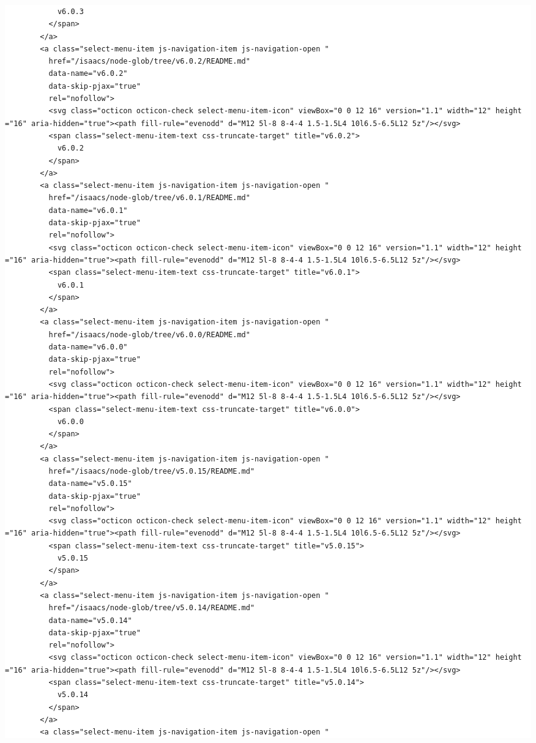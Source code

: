                 v6.0.3
              </span>
            </a>
            <a class="select-menu-item js-navigation-item js-navigation-open "
              href="/isaacs/node-glob/tree/v6.0.2/README.md"
              data-name="v6.0.2"
              data-skip-pjax="true"
              rel="nofollow">
              <svg class="octicon octicon-check select-menu-item-icon" viewBox="0 0 12 16" version="1.1" width="12" height="16" aria-hidden="true"><path fill-rule="evenodd" d="M12 5l-8 8-4-4 1.5-1.5L4 10l6.5-6.5L12 5z"/></svg>
              <span class="select-menu-item-text css-truncate-target" title="v6.0.2">
                v6.0.2
              </span>
            </a>
            <a class="select-menu-item js-navigation-item js-navigation-open "
              href="/isaacs/node-glob/tree/v6.0.1/README.md"
              data-name="v6.0.1"
              data-skip-pjax="true"
              rel="nofollow">
              <svg class="octicon octicon-check select-menu-item-icon" viewBox="0 0 12 16" version="1.1" width="12" height="16" aria-hidden="true"><path fill-rule="evenodd" d="M12 5l-8 8-4-4 1.5-1.5L4 10l6.5-6.5L12 5z"/></svg>
              <span class="select-menu-item-text css-truncate-target" title="v6.0.1">
                v6.0.1
              </span>
            </a>
            <a class="select-menu-item js-navigation-item js-navigation-open "
              href="/isaacs/node-glob/tree/v6.0.0/README.md"
              data-name="v6.0.0"
              data-skip-pjax="true"
              rel="nofollow">
              <svg class="octicon octicon-check select-menu-item-icon" viewBox="0 0 12 16" version="1.1" width="12" height="16" aria-hidden="true"><path fill-rule="evenodd" d="M12 5l-8 8-4-4 1.5-1.5L4 10l6.5-6.5L12 5z"/></svg>
              <span class="select-menu-item-text css-truncate-target" title="v6.0.0">
                v6.0.0
              </span>
            </a>
            <a class="select-menu-item js-navigation-item js-navigation-open "
              href="/isaacs/node-glob/tree/v5.0.15/README.md"
              data-name="v5.0.15"
              data-skip-pjax="true"
              rel="nofollow">
              <svg class="octicon octicon-check select-menu-item-icon" viewBox="0 0 12 16" version="1.1" width="12" height="16" aria-hidden="true"><path fill-rule="evenodd" d="M12 5l-8 8-4-4 1.5-1.5L4 10l6.5-6.5L12 5z"/></svg>
              <span class="select-menu-item-text css-truncate-target" title="v5.0.15">
                v5.0.15
              </span>
            </a>
            <a class="select-menu-item js-navigation-item js-navigation-open "
              href="/isaacs/node-glob/tree/v5.0.14/README.md"
              data-name="v5.0.14"
              data-skip-pjax="true"
              rel="nofollow">
              <svg class="octicon octicon-check select-menu-item-icon" viewBox="0 0 12 16" version="1.1" width="12" height="16" aria-hidden="true"><path fill-rule="evenodd" d="M12 5l-8 8-4-4 1.5-1.5L4 10l6.5-6.5L12 5z"/></svg>
              <span class="select-menu-item-text css-truncate-target" title="v5.0.14">
                v5.0.14
              </span>
            </a>
            <a class="select-menu-item js-navigation-item js-navigation-open "